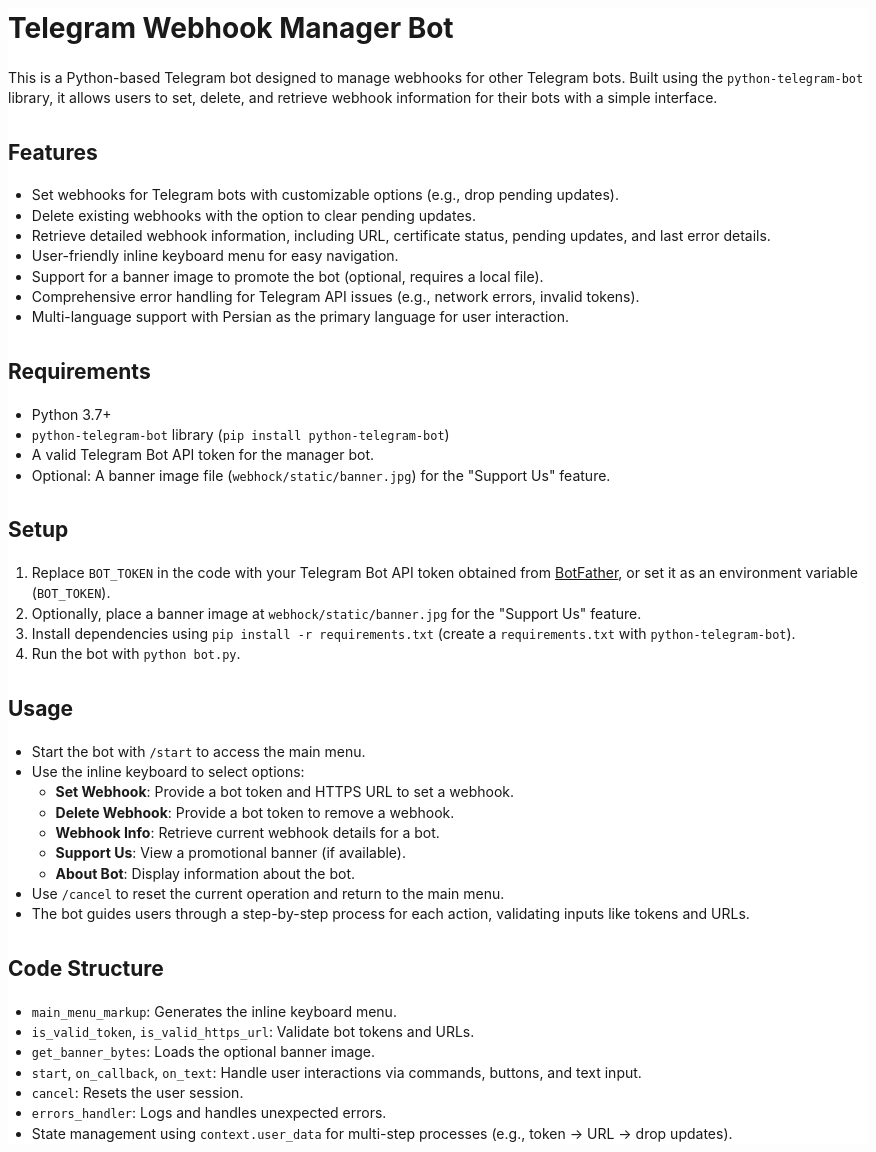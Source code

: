 # Telegram Webhook Manager Bot

This is a Python-based Telegram bot designed to manage webhooks for other Telegram bots. Built using the `python-telegram-bot` library, it allows users to set, delete, and retrieve webhook information for their bots with a simple interface.

## Features
- Set webhooks for Telegram bots with customizable options (e.g., drop pending updates).
- Delete existing webhooks with the option to clear pending updates.
- Retrieve detailed webhook information, including URL, certificate status, pending updates, and last error details.
- User-friendly inline keyboard menu for easy navigation.
- Support for a banner image to promote the bot (optional, requires a local file).
- Comprehensive error handling for Telegram API issues (e.g., network errors, invalid tokens).
- Multi-language support with Persian as the primary language for user interaction.

## Requirements
- Python 3.7+
- `python-telegram-bot` library (`pip install python-telegram-bot`)
- A valid Telegram Bot API token for the manager bot.
- Optional: A banner image file (`webhock/static/banner.jpg`) for the "Support Us" feature.

## Setup
1. Replace `BOT_TOKEN` in the code with your Telegram Bot API token obtained from [BotFather](https://t.me/BotFather), or set it as an environment variable (`BOT_TOKEN`).
2. Optionally, place a banner image at `webhock/static/banner.jpg` for the "Support Us" feature.
3. Install dependencies using `pip install -r requirements.txt` (create a `requirements.txt` with `python-telegram-bot`).
4. Run the bot with `python bot.py`.

## Usage
- Start the bot with `/start` to access the main menu.
- Use the inline keyboard to select options:
  - **Set Webhook**: Provide a bot token and HTTPS URL to set a webhook.
  - **Delete Webhook**: Provide a bot token to remove a webhook.
  - **Webhook Info**: Retrieve current webhook details for a bot.
  - **Support Us**: View a promotional banner (if available).
  - **About Bot**: Display information about the bot.
- Use `/cancel` to reset the current operation and return to the main menu.
- The bot guides users through a step-by-step process for each action, validating inputs like tokens and URLs.

## Code Structure
- `main_menu_markup`: Generates the inline keyboard menu.
- `is_valid_token`, `is_valid_https_url`: Validate bot tokens and URLs.
- `get_banner_bytes`: Loads the optional banner image.
- `start`, `on_callback`, `on_text`: Handle user interactions via commands, buttons, and text input.
- `cancel`: Resets the user session.
- `errors_handler`: Logs and handles unexpected errors.
- State management using `context.user_data` for multi-step processes (e.g., token → URL → drop updates).
